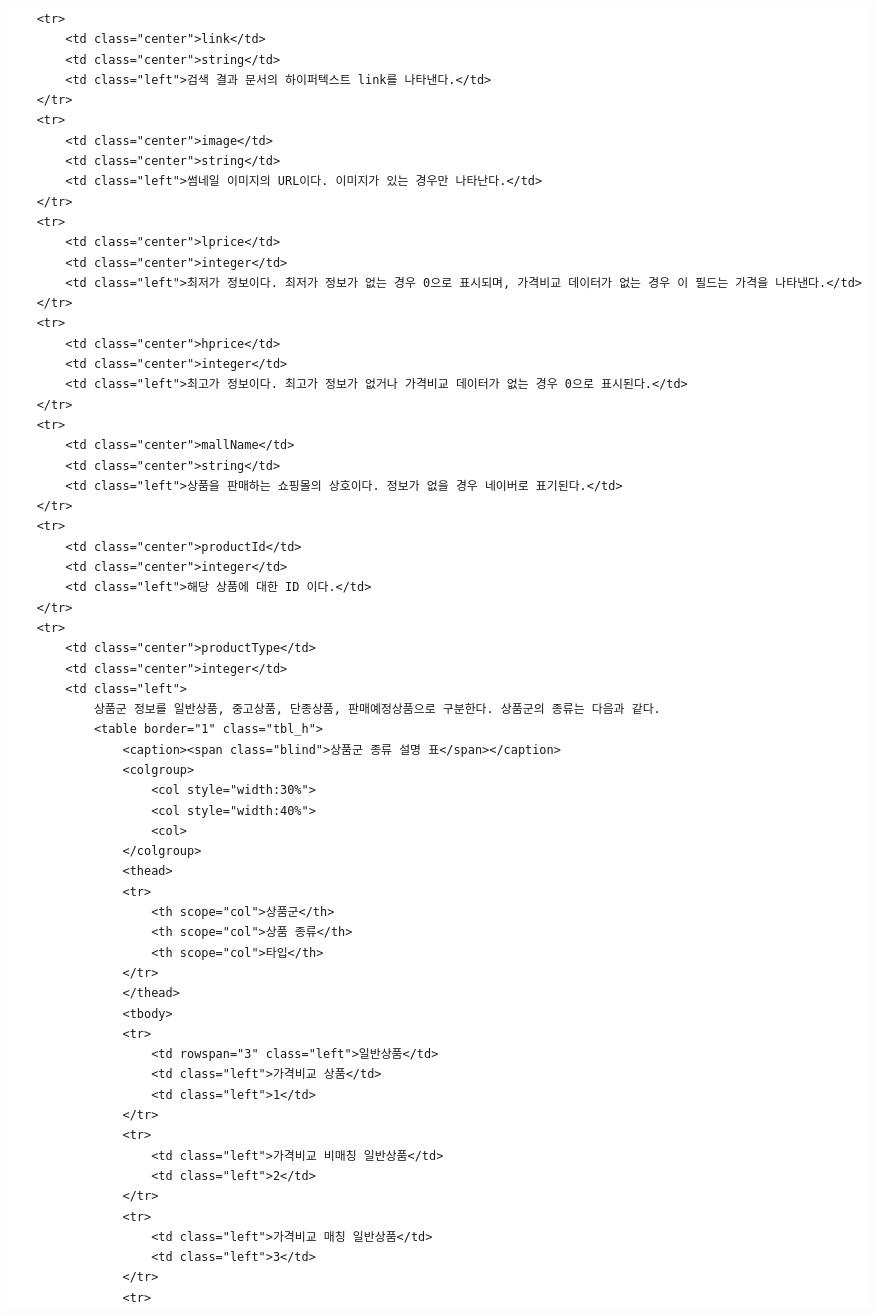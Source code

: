         <tr>
            <td class="center">link</td>
            <td class="center">string</td>
            <td class="left">검색 결과 문서의 하이퍼텍스트 link를 나타낸다.</td>
        </tr>
        <tr>
            <td class="center">image</td>
            <td class="center">string</td>
            <td class="left">썸네일 이미지의 URL이다. 이미지가 있는 경우만 나타난다.</td>
        </tr>
        <tr>
            <td class="center">lprice</td>
            <td class="center">integer</td>
            <td class="left">최저가 정보이다. 최저가 정보가 없는 경우 0으로 표시되며, 가격비교 데이터가 없는 경우 이 필드는 가격을 나타낸다.</td>
        </tr>
        <tr>
            <td class="center">hprice</td>
            <td class="center">integer</td>
            <td class="left">최고가 정보이다. 최고가 정보가 없거나 가격비교 데이터가 없는 경우 0으로 표시된다.</td>
        </tr>
        <tr>
            <td class="center">mallName</td>
            <td class="center">string</td>
            <td class="left">상품을 판매하는 쇼핑몰의 상호이다. 정보가 없을 경우 네이버로 표기된다.</td>
        </tr>
        <tr>
            <td class="center">productId</td>
            <td class="center">integer</td>
            <td class="left">해당 상품에 대한 ID 이다.</td>
        </tr>
        <tr>
            <td class="center">productType</td>
            <td class="center">integer</td>
            <td class="left">
                상품군 정보를 일반상품, 중고상품, 단종상품, 판매예정상품으로 구분한다. 상품군의 종류는 다음과 같다.
                <table border="1" class="tbl_h">
                    <caption><span class="blind">상품군 종류 설명 표</span></caption>
                    <colgroup>
                        <col style="width:30%">
                        <col style="width:40%">
                        <col>
                    </colgroup>
                    <thead>
                    <tr>
                        <th scope="col">상품군</th>
                        <th scope="col">상품 종류</th>
                        <th scope="col">타입</th>
                    </tr>
                    </thead>
                    <tbody>
                    <tr>
                        <td rowspan="3" class="left">일반상품</td>
                        <td class="left">가격비교 상품</td>
                        <td class="left">1</td>
                    </tr>
                    <tr>
                        <td class="left">가격비교 비매칭 일반상품</td>
                        <td class="left">2</td>
                    </tr>
                    <tr>
                        <td class="left">가격비교 매칭 일반상품</td>
                        <td class="left">3</td>
                    </tr>
                    <tr>